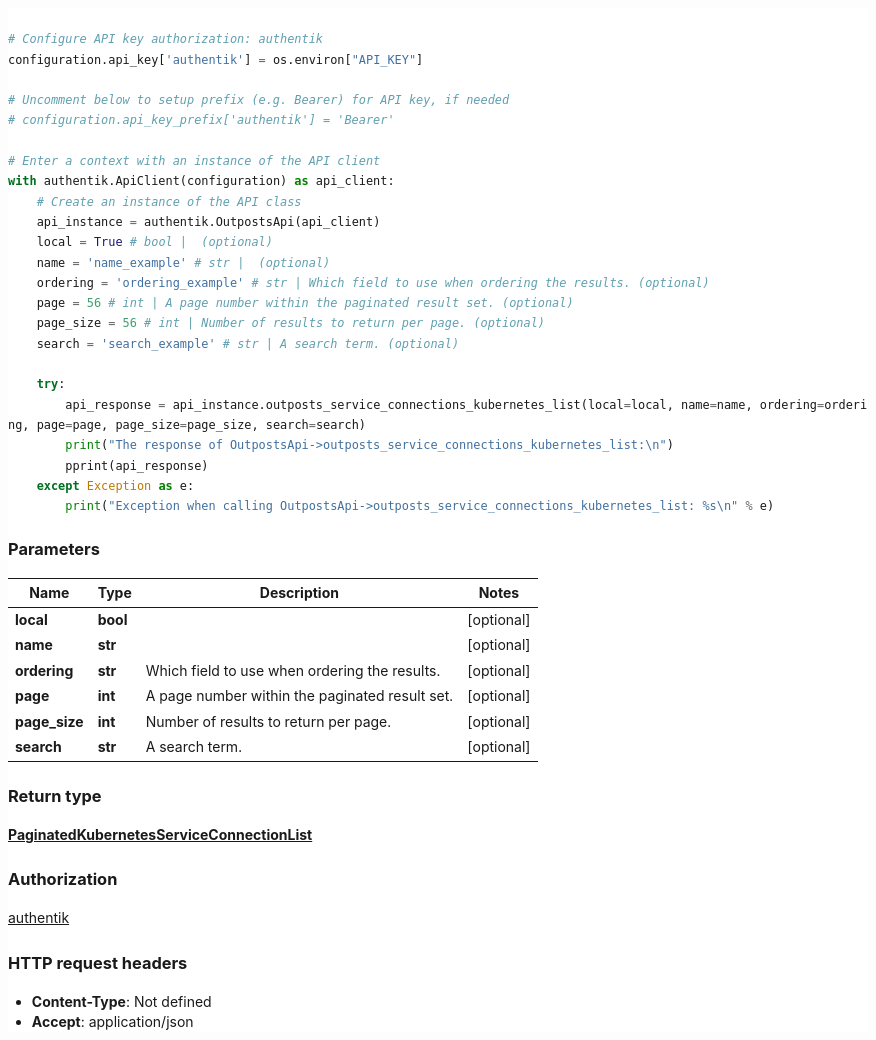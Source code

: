 ```python

# Configure API key authorization: authentik
configuration.api_key['authentik'] = os.environ["API_KEY"]

# Uncomment below to setup prefix (e.g. Bearer) for API key, if needed
# configuration.api_key_prefix['authentik'] = 'Bearer'

# Enter a context with an instance of the API client
with authentik.ApiClient(configuration) as api_client:
    # Create an instance of the API class
    api_instance = authentik.OutpostsApi(api_client)
    local = True # bool |  (optional)
    name = 'name_example' # str |  (optional)
    ordering = 'ordering_example' # str | Which field to use when ordering the results. (optional)
    page = 56 # int | A page number within the paginated result set. (optional)
    page_size = 56 # int | Number of results to return per page. (optional)
    search = 'search_example' # str | A search term. (optional)

    try:
        api_response = api_instance.outposts_service_connections_kubernetes_list(local=local, name=name, ordering=ordering, page=page, page_size=page_size, search=search)
        print("The response of OutpostsApi->outposts_service_connections_kubernetes_list:\n")
        pprint(api_response)
    except Exception as e:
        print("Exception when calling OutpostsApi->outposts_service_connections_kubernetes_list: %s\n" % e)
```



### Parameters

Name | Type | Description  | Notes
------------- | ------------- | ------------- | -------------
 **local** | **bool**|  | [optional] 
 **name** | **str**|  | [optional] 
 **ordering** | **str**| Which field to use when ordering the results. | [optional] 
 **page** | **int**| A page number within the paginated result set. | [optional] 
 **page_size** | **int**| Number of results to return per page. | [optional] 
 **search** | **str**| A search term. | [optional] 

### Return type

[**PaginatedKubernetesServiceConnectionList**](PaginatedKubernetesServiceConnectionList.md)

### Authorization

[authentik](../README.md#authentik)

### HTTP request headers

 - **Content-Type**: Not defined
 - **Accept**: application/json
